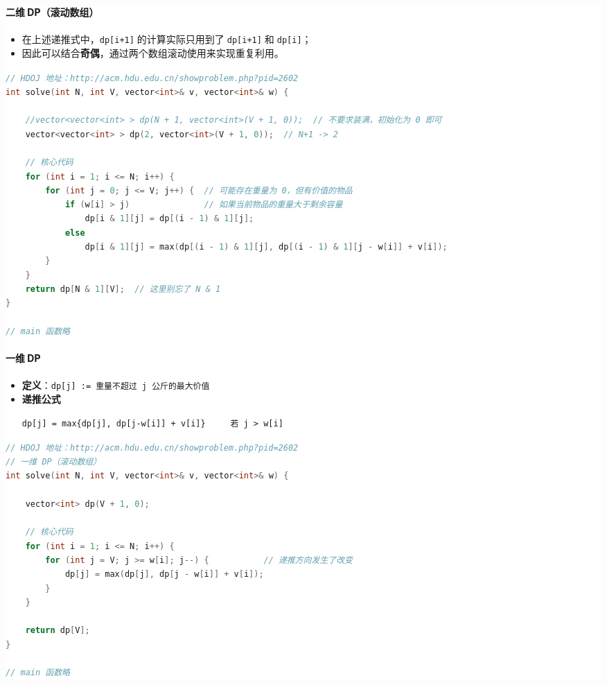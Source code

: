 #### 二维 DP（滚动数组）

- 在上述递推式中，`dp[i+1]` 的计算实际只用到了 `dp[i+1]` 和 `dp[i]`；
- 因此可以结合**奇偶**，通过两个数组滚动使用来实现重复利用。

```C++
// HDOJ 地址：http://acm.hdu.edu.cn/showproblem.php?pid=2602
int solve(int N, int V, vector<int>& v, vector<int>& w) {

    //vector<vector<int> > dp(N + 1, vector<int>(V + 1, 0));  // 不要求装满，初始化为 0 即可
    vector<vector<int> > dp(2, vector<int>(V + 1, 0));  // N+1 -> 2

    // 核心代码
    for (int i = 1; i <= N; i++) {
        for (int j = 0; j <= V; j++) {  // 可能存在重量为 0，但有价值的物品
            if (w[i] > j)               // 如果当前物品的重量大于剩余容量
                dp[i & 1][j] = dp[(i - 1) & 1][j];
            else
                dp[i & 1][j] = max(dp[(i - 1) & 1][j], dp[(i - 1) & 1][j - w[i]] + v[i]);
        }
    }
    return dp[N & 1][V];  // 这里别忘了 N & 1
}

// main 函数略
```

#### 一维 DP
- **定义**：`dp[j] := 重量不超过 j 公斤的最大价值`
- **递推公式**
    ```
    dp[j] = max{dp[j], dp[j-w[i]] + v[i]}     若 j > w[i]
    ```

```C++
// HDOJ 地址：http://acm.hdu.edu.cn/showproblem.php?pid=2602
// 一维 DP（滚动数组）
int solve(int N, int V, vector<int>& v, vector<int>& w) {

    vector<int> dp(V + 1, 0);

    // 核心代码
    for (int i = 1; i <= N; i++) {
        for (int j = V; j >= w[i]; j--) {           // 递推方向发生了改变
            dp[j] = max(dp[j], dp[j - w[i]] + v[i]);
        }
    }

    return dp[V];
}

// main 函数略
```
